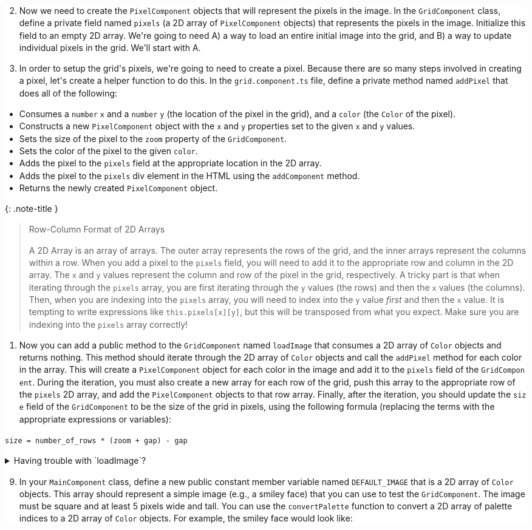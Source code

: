 2. Now we need to create the `PixelComponent` objects that will represent the pixels in the image. In the `GridComponent` class, define a private field named `pixels` (a 2D array of `PixelComponent` objects) that represents the pixels in the image. Initialize this field to an empty 2D array. We're going to need A) a way to load an entire initial image into the grid, and B) a way to update individual pixels in the grid. We'll start with A.

3. In order to setup the grid's pixels, we're going to need to create a pixel. Because there are so many steps involved in creating a pixel, let's create a helper function to do this. In the `grid.component.ts` file, define a private method named `addPixel` that does all of the following:

- Consumes a `number` `x` and a `number` `y` (the location of the pixel in the grid), and a `color` (the `Color` of the pixel).
- Constructs a new `PixelComponent` object with the `x` and `y` properties set to the given `x` and `y` values.
- Sets the size of the pixel to the `zoom` property of the `GridComponent`.
- Sets the color of the pixel to the given `color`.
- Adds the pixel to the `pixels` field at the appropriate location in the 2D array.
- Adds the pixel to the `pixels` div element in the HTML using the `addComponent` method.
- Returns the newly created `PixelComponent` object.

{: .note-title }

> Row-Column Format of 2D Arrays
> 
> A 2D Array is an array of arrays. The outer array represents the rows of the grid, and the inner arrays represent the columns within a row. When you add a pixel to the `pixels` field, you will need to add it to the appropriate row and column in the 2D array. The `x` and `y` values represent the column and row of the pixel in the grid, respectively. A tricky part is that when iterating through the `pixels` array, you are first iterating through the `y` values (the rows) and then the `x` values (the columns). Then, when you are indexing into the `pixels` array, you will need to index into the `y` value *first* and then the `x` value. It is tempting to write expressions like `this.pixels[x][y]`, but this will be transposed from what you expect. Make sure you are indexing into the `pixels` array correctly!

1. Now you can add a public method to the `GridComponent` named `loadImage` that consumes a 2D array of `Color` objects and returns nothing. This method should iterate through the 2D array of `Color` objects and call the `addPixel` method for each color in the array. This will create a `PixelComponent` object for each color in the image and add it to the `pixels` field of the `GridComponent`. During the iteration, you must also create a new array for each row of the grid, push this array to the appropriate row of the `pixels` 2D array, and add the `PixelComponent` objects to that row array. Finally, after the iteration, you should update the `size` field of the `GridComponent` to be the size of the grid in pixels, using the following formula (replacing the terms with the appropriate expressions or variables):

```
size = number_of_rows * (zoom + gap) - gap
```

<details markdown="block"><summary>Having trouble with `loadImage`?</summary></details>

9. In your `MainComponent` class, define a new public constant member variable named `DEFAULT_IMAGE` that is a 2D array of `Color` objects. This array should represent a simple image (e.g., a smiley face) that you can use to test the `GridComponent`. The image must be square and at least 5 pixels wide and tall. You can use the `convertPalette` function to convert a 2D array of palette indices to a 2D array of `Color` objects. For example, the smiley face would look like:
